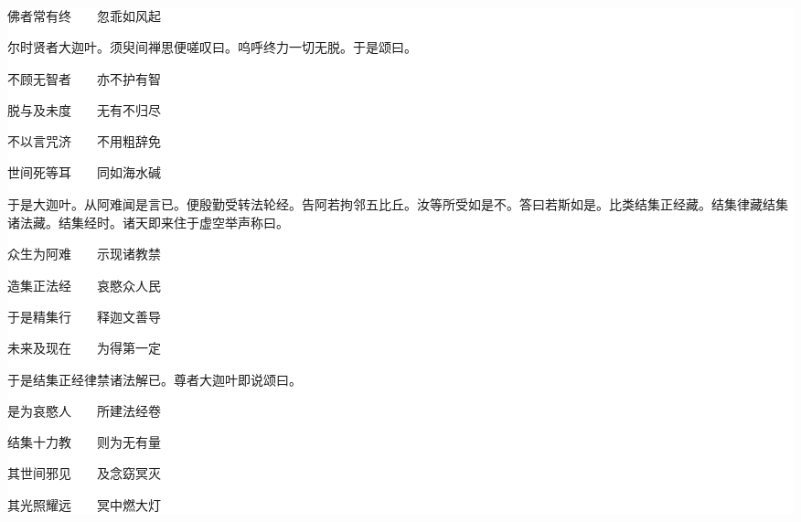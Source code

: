 佛者常有终　　忽乖如风起  

尔时贤者大迦叶。须臾间禅思便嗟叹曰。呜呼终力一切无脱。于是颂曰。  

不顾无智者　　亦不护有智  

脱与及未度　　无有不归尽  

不以言咒济　　不用粗辞免  

世间死等耳　　同如海水碱  

于是大迦叶。从阿难闻是言已。便殷勤受转法轮经。告阿若拘邻五比丘。汝等所受如是不。答曰若斯如是。比类结集正经藏。结集律藏结集诸法藏。结集经时。诸天即来住于虚空举声称曰。  

众生为阿难　　示现诸教禁  

造集正法经　　哀愍众人民  

于是精集行　　释迦文善导  

未来及现在　　为得第一定  

于是结集正经律禁诸法解已。尊者大迦叶即说颂曰。  

是为哀愍人　　所建法经卷  

结集十力教　　则为无有量  

其世间邪见　　及念窈冥灭  

其光照耀远　　冥中燃大灯  
